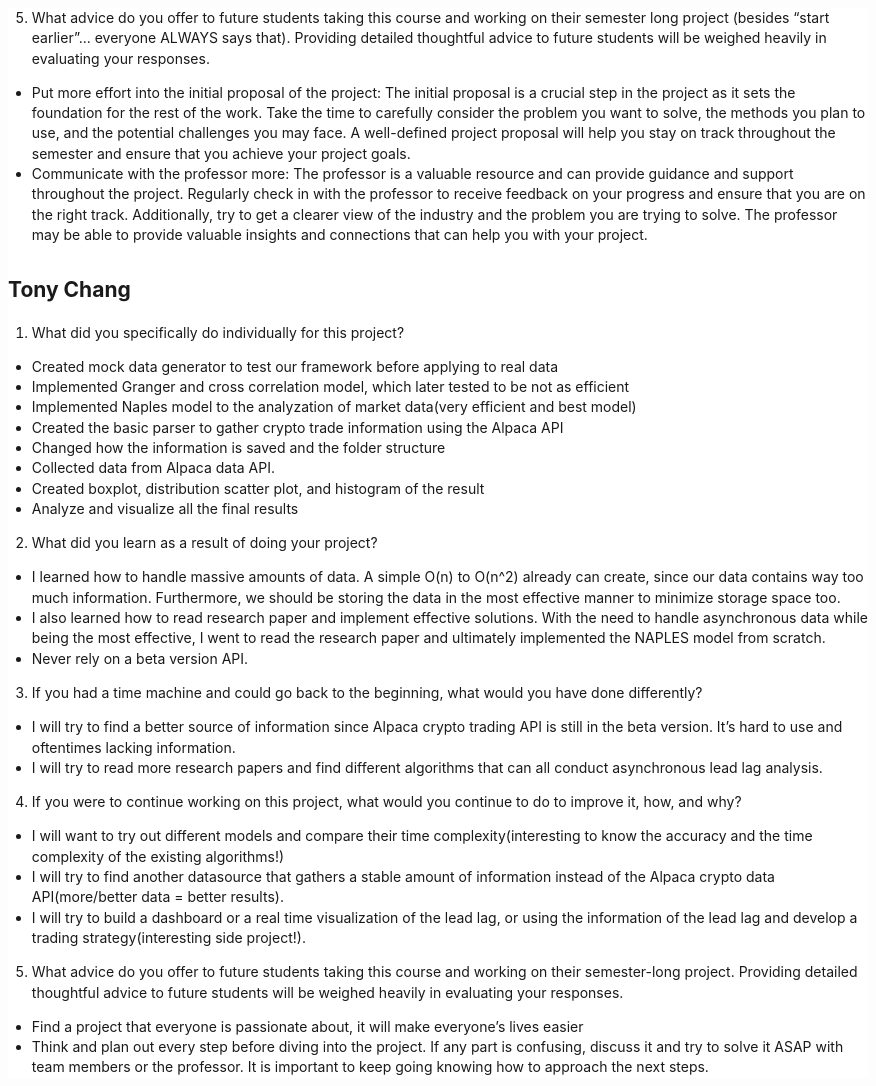 5. What advice do you offer to future students taking this course and working on their semester long project (besides “start earlier”... everyone ALWAYS says that). Providing detailed thoughtful advice to future students will be weighed heavily in evaluating your responses.
* Put more effort into the initial proposal of the project: The initial proposal is a crucial step in the project as it sets the foundation for the rest of the work. Take the time to carefully consider the problem you want to solve, the methods you plan to use, and the potential challenges you may face. A well-defined project proposal will help you stay on track throughout the semester and ensure that you achieve your project goals.
* Communicate with the professor more: The professor is a valuable resource and can provide guidance and support throughout the project. Regularly check in with the professor to receive feedback on your progress and ensure that you are on the right track. Additionally, try to get a clearer view of the industry and the problem you are trying to solve. The professor may be able to provide valuable insights and connections that can help you with your project.



## Tony Chang

1. What did you specifically do individually for this project?
* Created mock data generator to test our framework before applying to real data
* Implemented Granger and cross correlation model, which later tested to be not as efficient 
* Implemented Naples model to the analyzation of market data(very efficient and best model)
* Created the basic parser to gather crypto trade information using the Alpaca API
* Changed how the information is saved and the folder structure
* Collected data from Alpaca data API. 
* Created boxplot, distribution scatter plot, and histogram of the result
* Analyze and visualize all the final results
2. What did you learn as a result of doing your project?
* I learned how to handle massive amounts of data. A simple O(n) to O(n^2) already can create, since our data contains way too much information. Furthermore, we should be storing the data in the most effective manner to minimize storage space too.
* I also learned how to read research paper and implement effective solutions. With the need to handle asynchronous data while being the most effective, I went to read the research paper and ultimately implemented the NAPLES model from scratch. 
* Never rely on a beta version API.  
3. If you had a time machine and could go back to the beginning, what would you have done differently?

* I will try to find a better source of information since Alpaca crypto trading API is still in the beta version. It’s hard to use and oftentimes lacking information.
* I will try to read more research papers and find different algorithms that can all conduct asynchronous lead lag analysis.

4. If you were to continue working on this project, what would you continue to do to improve it, how, and why?
* I will want to try out different models and compare their time complexity(interesting to know the accuracy and the time complexity of the existing algorithms!)
* I will try to find another datasource that gathers a stable amount of information instead of the Alpaca crypto data API(more/better data = better results).
* I will try to build a dashboard or a real time visualization of the lead lag, or using the information of the lead lag and develop a trading strategy(interesting side project!). 
5. What advice do you offer to future students taking this course and working on their semester-long project. Providing detailed thoughtful advice to future students will be weighed heavily in evaluating your responses. 	
* Find a project that everyone is passionate about, it will make everyone’s lives easier
* Think and plan out every step before diving into the project. If any part is confusing, discuss it and try to solve it ASAP with team members or the professor. It is important to keep going knowing how to approach the next steps.
		
